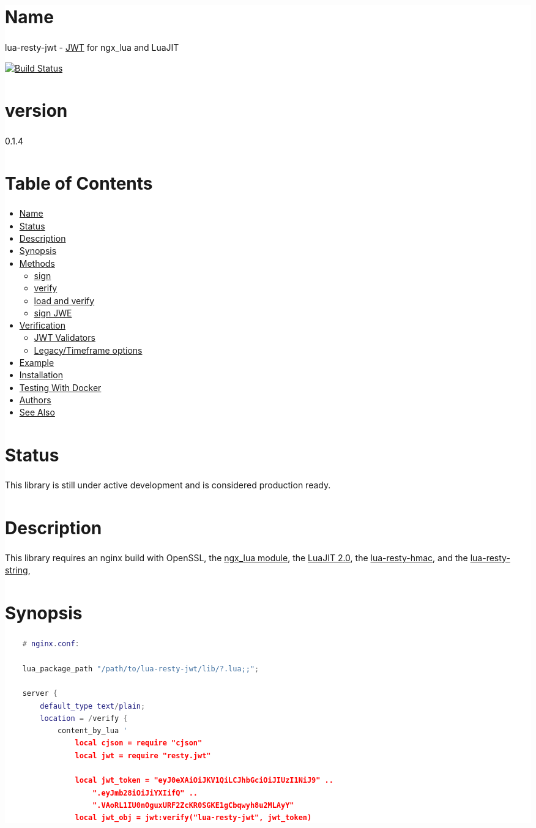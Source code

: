 Name
====

lua-resty-jwt - [JWT](http://self-issued.info/docs/draft-jones-json-web-token-01.html) for ngx_lua and LuaJIT

[![Build Status](https://img.shields.io/travis/SkyLothar/lua-resty-jwt.svg?style=flat-square)](https://travis-ci.org/SkyLothar/lua-resty-jwt)

version
=======

0.1.4


Table of Contents
=================

* [Name](#name)
* [Status](#status)
* [Description](#description)
* [Synopsis](#synopsis)
* [Methods](#methods)
    * [sign](#sign)
    * [verify](#verify)
    * [load and verify](#load--verify)
    * [sign JWE](#sign-jwe)
* [Verification](#verification)
    * [JWT Validators](#jwt-validators)
    * [Legacy/Timeframe options](#legacy-timeframe-options)
* [Example](#examples)
* [Installation](#installation)
* [Testing With Docker](#testing-with-docker)
* [Authors](AUTHORS.md)
* [See Also](#see-also)

Status
======

This library is still under active development and is considered production ready.

Description
===========

This library requires an nginx build with OpenSSL,
the [ngx_lua module](http://wiki.nginx.org/HttpLuaModule),
the [LuaJIT 2.0](http://luajit.org/luajit.html),
the [lua-resty-hmac](https://github.com/jkeys089/lua-resty-hmac),
and the [lua-resty-string](https://github.com/openresty/lua-resty-string),


Synopsis
========

```lua
    # nginx.conf:

    lua_package_path "/path/to/lua-resty-jwt/lib/?.lua;;";

    server {
        default_type text/plain;
        location = /verify {
            content_by_lua '
                local cjson = require "cjson"
                local jwt = require "resty.jwt"

                local jwt_token = "eyJ0eXAiOiJKV1QiLCJhbGciOiJIUzI1NiJ9" ..
                    ".eyJmb28iOiJiYXIifQ" ..
                    ".VAoRL1IU0nOguxURF2ZcKR0SGKE1gCbqwyh8u2MLAyY"
                local jwt_obj = jwt:verify("lua-resty-jwt", jwt_token)
```